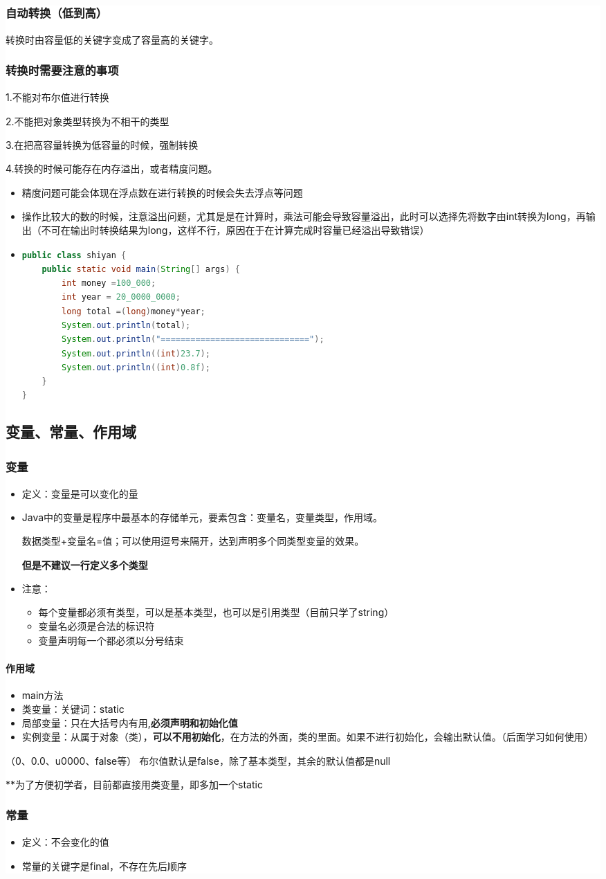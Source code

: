 ### 自动转换（低到高）

转换时由容量低的关键字变成了容量高的关键字。

### 转换时需要注意的事项

1.不能对布尔值进行转换

2.不能把对象类型转换为不相干的类型

3.在把高容量转换为低容量的时候，强制转换

4.转换的时候可能存在内存溢出，或者精度问题。

- 精度问题可能会体现在浮点数在进行转换的时候会失去浮点等问题

- 操作比较大的数的时候，注意溢出问题，尤其是是在计算时，乘法可能会导致容量溢出，此时可以选择先将数字由int转换为long，再输出（不可在输出时转换结果为long，这样不行，原因在于在计算完成时容量已经溢出导致错误）

- ```java
  public class shiyan {
      public static void main(String[] args) {
          int money =100_000;
          int year = 20_0000_0000;
          long total =(long)money*year;
          System.out.println(total);
          System.out.println("==============================");
          System.out.println((int)23.7);
          System.out.println((int)0.8f);
      }
  }
  ```

## 变量、常量、作用域

### 变量

- 定义：变量是可以变化的量

- Java中的变量是程序中最基本的存储单元，要素包含：变量名，变量类型，作用域。

  数据类型+变量名=值；可以使用逗号来隔开，达到声明多个同类型变量的效果。

  **但是不建议一行定义多个类型**

- 注意：
  - 每个变量都必须有类型，可以是基本类型，也可以是引用类型（目前只学了string）
  - 变量名必须是合法的标识符
  - 变量声明每一个都必须以分号结束

#### 作用域

- main方法
- 类变量：关键词：static
- 局部变量：只在大括号内有用,**必须声明和初始化值**
- 实例变量：从属于对象（类），**可以不用初始化**，在方法的外面，类的里面。如果不进行初始化，会输出默认值。（后面学习如何使用）

（0、0.0、u0000、false等） 布尔值默认是false，除了基本类型，其余的默认值都是null

**为了方便初学者，目前都直接用类变量，即多加一个static

### 常量

- 定义：不会变化的值
- 常量的关键字是final，不存在先后顺序

  ```